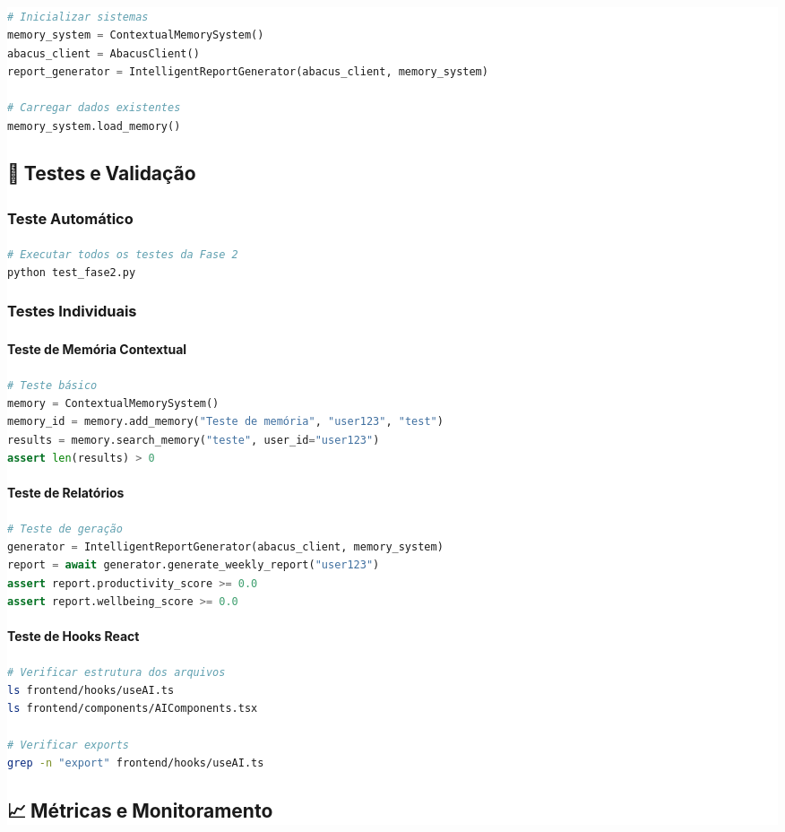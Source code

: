 ```python
# Inicializar sistemas
memory_system = ContextualMemorySystem()
abacus_client = AbacusClient()
report_generator = IntelligentReportGenerator(abacus_client, memory_system)

# Carregar dados existentes
memory_system.load_memory()
```

## 🧪 Testes e Validação

### Teste Automático

```bash
# Executar todos os testes da Fase 2
python test_fase2.py
```

### Testes Individuais

#### Teste de Memória Contextual

```python
# Teste básico
memory = ContextualMemorySystem()
memory_id = memory.add_memory("Teste de memória", "user123", "test")
results = memory.search_memory("teste", user_id="user123")
assert len(results) > 0
```

#### Teste de Relatórios

```python
# Teste de geração
generator = IntelligentReportGenerator(abacus_client, memory_system)
report = await generator.generate_weekly_report("user123")
assert report.productivity_score >= 0.0
assert report.wellbeing_score >= 0.0
```

#### Teste de Hooks React

```bash
# Verificar estrutura dos arquivos
ls frontend/hooks/useAI.ts
ls frontend/components/AIComponents.tsx

# Verificar exports
grep -n "export" frontend/hooks/useAI.ts
```

## 📈 Métricas e Monitoramento
